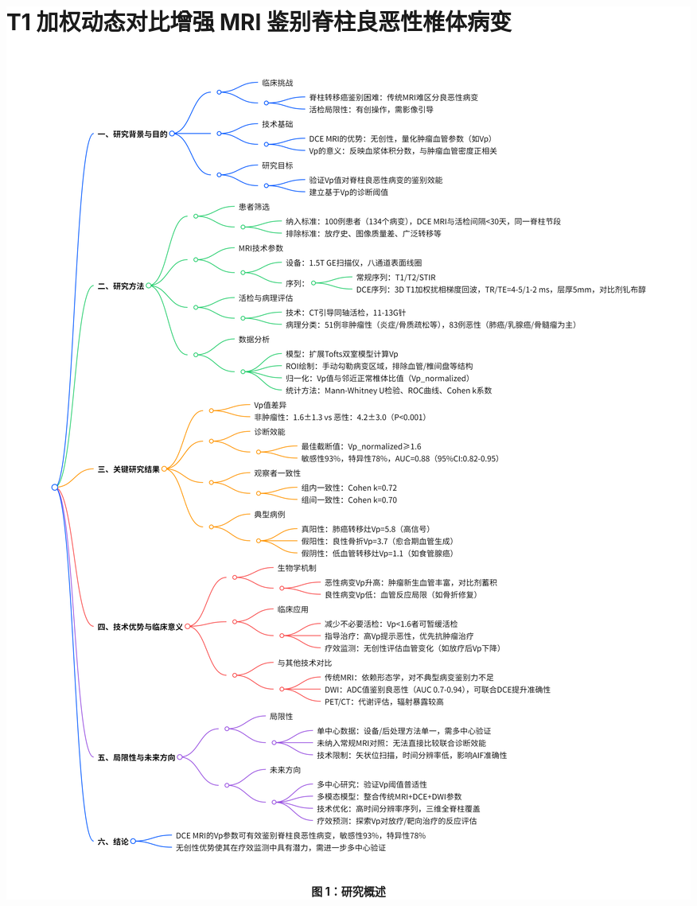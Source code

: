 # T1 加权动态对比增强 MRI 鉴别脊柱良恶性椎体病变


<div align="center">
    <img src="./image-2.png" alt="研究策略">
    <p><b>图 1：研究概述 </b></p>
</div>
